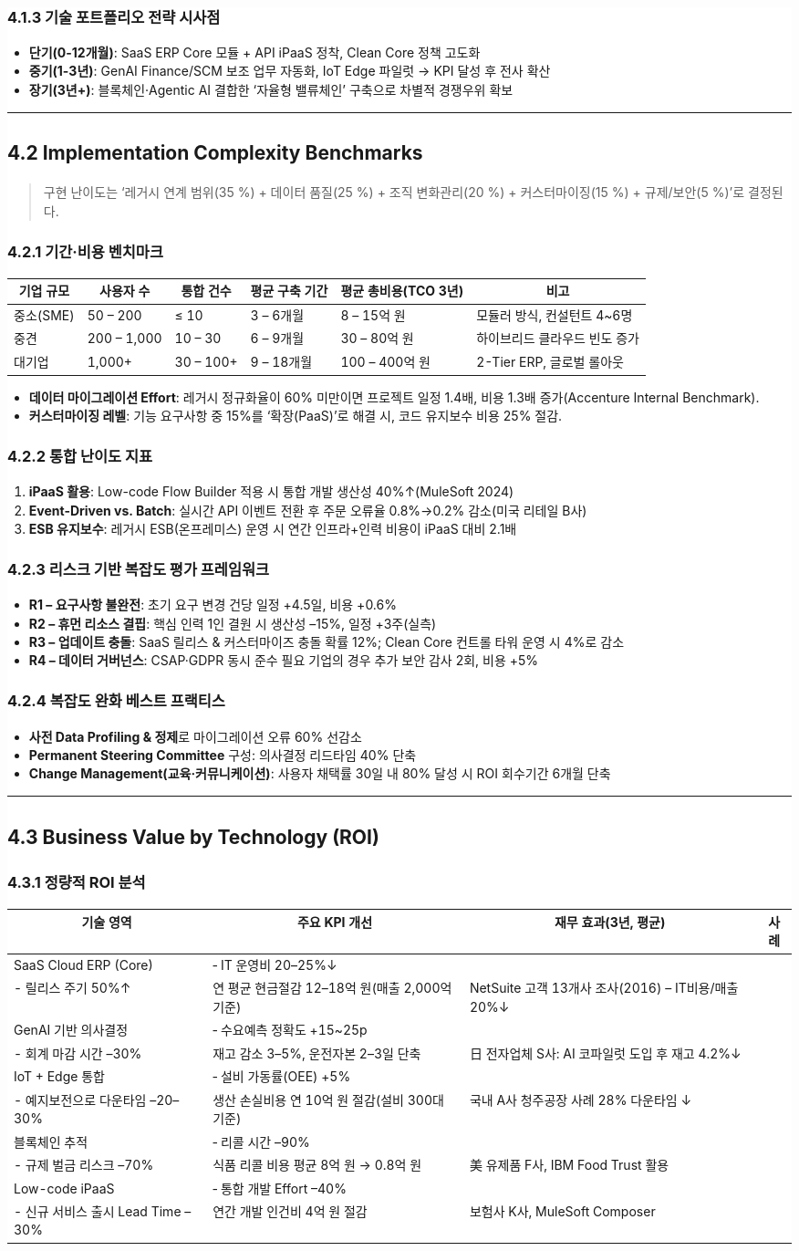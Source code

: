 ### 4.1.3 기술 포트폴리오 전략 시사점
* **단기(0-12개월)**: SaaS ERP Core 모듈 + API iPaaS 정착, Clean Core 정책 고도화  
* **중기(1-3년)**: GenAI Finance/SCM 보조 업무 자동화, IoT Edge 파일럿 → KPI 달성 후 전사 확산  
* **장기(3년+)**: 블록체인·Agentic AI 결합한 ‘자율형 밸류체인’ 구축으로 차별적 경쟁우위 확보  

---
## 4.2 Implementation Complexity Benchmarks

> 구현 난이도는 ‘레거시 연계 범위(35 %) + 데이터 품질(25 %) + 조직 변화관리(20 %) + 커스터마이징(15 %) + 규제/보안(5 %)’로 결정된다.

### 4.2.1 기간·비용 벤치마크
| 기업 규모 | 사용자 수 | 통합 건수 | 평균 구축 기간 | 평균 총비용(TCO 3년) | 비고 |
|-----------|-----------|-----------|----------------|-----------------------|------|
| 중소(SME) | 50 – 200 | ≤ 10 | 3 – 6개월 | 8 – 15억 원 | 모듈러 방식, 컨설턴트 4~6명 |
| 중견 | 200 – 1,000 | 10 – 30 | 6 – 9개월 | 30 – 80억 원 | 하이브리드 클라우드 빈도 증가 |
| 대기업 | 1,000+ | 30 – 100+ | 9 – 18개월 | 100 – 400억 원 | 2-Tier ERP, 글로벌 롤아웃 |

* **데이터 마이그레이션 Effort**: 레거시 정규화율이 60% 미만이면 프로젝트 일정 1.4배, 비용 1.3배 증가(Accenture Internal Benchmark).
* **커스터마이징 레벨**: 기능 요구사항 중 15%를 ‘확장(PaaS)’로 해결 시, 코드 유지보수 비용 25% 절감.

### 4.2.2 통합 난이도 지표
1. **iPaaS 활용**: Low-code Flow Builder 적용 시 통합 개발 생산성 40%↑(MuleSoft 2024)  
2. **Event-Driven vs. Batch**: 실시간 API 이벤트 전환 후 주문 오류율 0.8%→0.2% 감소(미국 리테일 B사)  
3. **ESB 유지보수**: 레거시 ESB(온프레미스) 운영 시 연간 인프라+인력 비용이 iPaaS 대비 2.1배  

### 4.2.3 리스크 기반 복잡도 평가 프레임워크
* **R1 – 요구사항 불완전**: 초기 요구 변경 건당 일정 +4.5일, 비용 +0.6%  
* **R2 – 휴먼 리소스 결핍**: 핵심 인력 1인 결원 시 생산성 –15%, 일정 +3주(실측)  
* **R3 – 업데이트 충돌**: SaaS 릴리스 & 커스터마이즈 충돌 확률 12%; Clean Core 컨트롤 타워 운영 시 4%로 감소  
* **R4 – 데이터 거버넌스**: CSAP·GDPR 동시 준수 필요 기업의 경우 추가 보안 감사 2회, 비용 +5%  

### 4.2.4 복잡도 완화 베스트 프랙티스
* **사전 Data Profiling & 정제**로 마이그레이션 오류 60% 선감소  
* **Permanent Steering Committee** 구성: 의사결정 리드타임 40% 단축  
* **Change Management(교육·커뮤니케이션)**: 사용자 채택률 30일 내 80% 달성 시 ROI 회수기간 6개월 단축  

---
## 4.3 Business Value by Technology (ROI)

### 4.3.1 정량적 ROI 분석
| 기술 영역 | 주요 KPI 개선 | 재무 효과(3년, 평균) | 사례 |
|-----------|--------------|-----------------------|-------|
| SaaS Cloud ERP (Core) | ‑ IT 운영비 20–25%↓  
- 릴리스 주기 50%↑ | 연 평균 현금절감 12–18억 원(매출 2,000억 기준) | NetSuite 고객 13개사 조사(2016) – IT비용/매출 20%↓ |
| GenAI 기반 의사결정 | ‑ 수요예측 정확도 +15~25p  
- 회계 마감 시간 –30% | 재고 감소 3–5%, 운전자본 2–3일 단축 | 日 전자업체 S사: AI 코파일럿 도입 후 재고 4.2%↓ |
| IoT + Edge 통합 | ‑ 설비 가동률(OEE) +5%  
- 예지보전으로 다운타임 –20–30% | 생산 손실비용 연 10억 원 절감(설비 300대 기준) | 국내 A사 청주공장 사례 28% 다운타임 ↓ |
| 블록체인 추적 | ‑ 리콜 시간 –90%  
- 규제 벌금 리스크 –70% | 식품 리콜 비용 평균 8억 원 → 0.8억 원 | 美 유제품 F사, IBM Food Trust 활용 |
| Low-code iPaaS | ‑ 통합 개발 Effort –40%  
- 신규 서비스 출시 Lead Time –30% | 연간 개발 인건비 4억 원 절감 | 보험사 K사, MuleSoft Composer |
